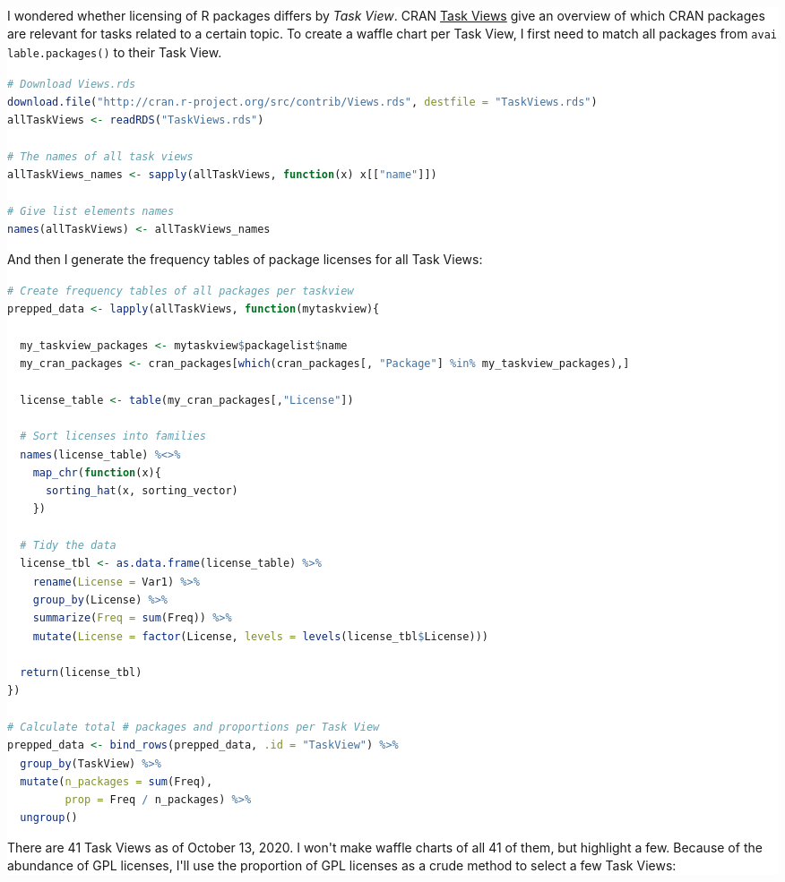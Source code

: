 I wondered whether licensing of R packages differs by *Task View*. CRAN [Task Views](https://cran.r-project.org/web/views/) give an overview of which CRAN packages are relevant for tasks related to a certain topic. To create a waffle chart per Task View, I first need to match all packages from `available.packages()` to their Task View.


```r
# Download Views.rds
download.file("http://cran.r-project.org/src/contrib/Views.rds", destfile = "TaskViews.rds")
allTaskViews <- readRDS("TaskViews.rds")

# The names of all task views
allTaskViews_names <- sapply(allTaskViews, function(x) x[["name"]])

# Give list elements names
names(allTaskViews) <- allTaskViews_names
```

And then I generate the frequency tables of package licenses for all Task Views:


```r
# Create frequency tables of all packages per taskview
prepped_data <- lapply(allTaskViews, function(mytaskview){
  
  my_taskview_packages <- mytaskview$packagelist$name
  my_cran_packages <- cran_packages[which(cran_packages[, "Package"] %in% my_taskview_packages),]
  
  license_table <- table(my_cran_packages[,"License"])
  
  # Sort licenses into families
  names(license_table) %<>%
    map_chr(function(x){
      sorting_hat(x, sorting_vector)
    })  
  
  # Tidy the data
  license_tbl <- as.data.frame(license_table) %>%
    rename(License = Var1) %>%
    group_by(License) %>%
    summarize(Freq = sum(Freq)) %>%
    mutate(License = factor(License, levels = levels(license_tbl$License)))
  
  return(license_tbl)
})

# Calculate total # packages and proportions per Task View
prepped_data <- bind_rows(prepped_data, .id = "TaskView") %>%
  group_by(TaskView) %>%
  mutate(n_packages = sum(Freq),
         prop = Freq / n_packages) %>%
  ungroup()
```

There are 41 Task Views as of October 13, 2020. I won't make waffle charts of all 41 of them, but highlight a few. Because of the abundance of GPL licenses, I'll use the proportion of GPL licenses as a crude method to select a few Task Views:


[^1]: For a counter-argument, see [here](https://medium.com/@clmentviguier/the-hate-of-pie-charts-harms-good-data-visualization-cc7cfed243b6).
[^2]: Wickham & Bryan write that as of 2020, "~70% of CRAN packages use a copyleft license and ~15% use a permissive license", following this same blog post, but don't show the waffle chart.